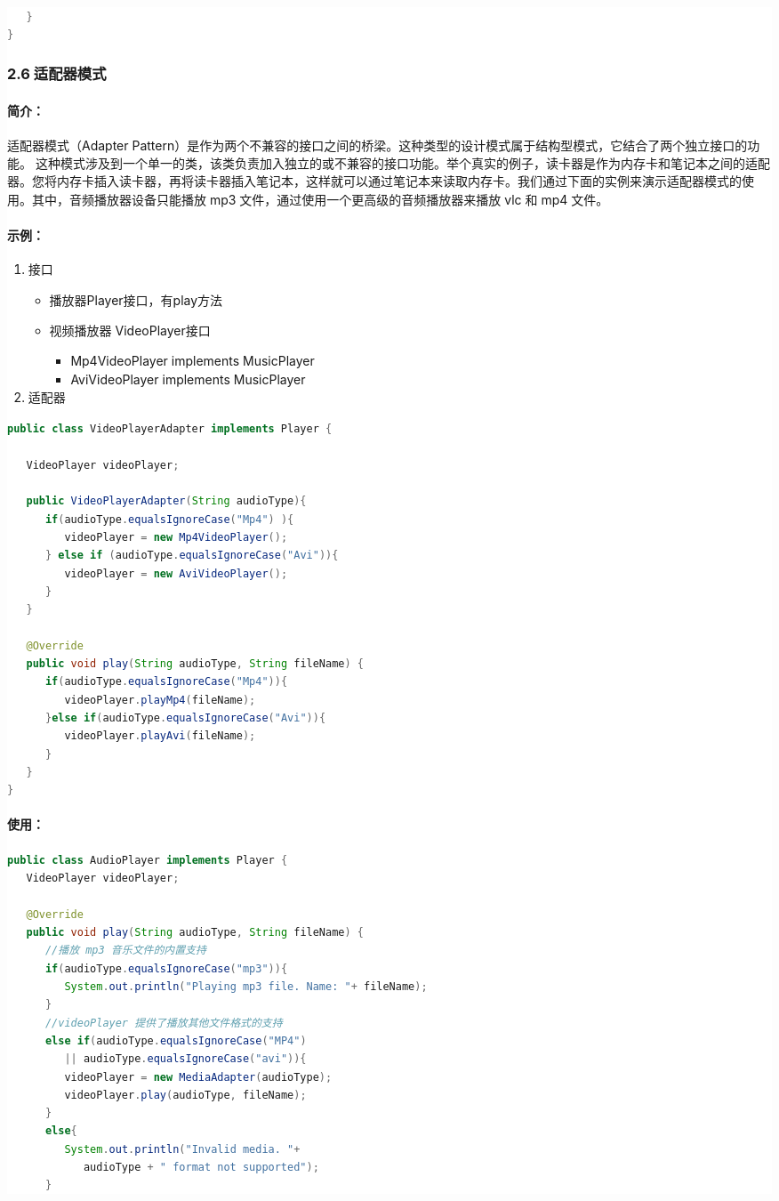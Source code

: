 ```java
   }
}
```
### 2.6 适配器模式
#### 简介：
适配器模式（Adapter Pattern）是作为两个不兼容的接口之间的桥梁。这种类型的设计模式属于结构型模式，它结合了两个独立接口的功能。
这种模式涉及到一个单一的类，该类负责加入独立的或不兼容的接口功能。举个真实的例子，读卡器是作为内存卡和笔记本之间的适配器。您将内存卡插入读卡器，再将读卡器插入笔记本，这样就可以通过笔记本来读取内存卡。我们通过下面的实例来演示适配器模式的使用。其中，音频播放器设备只能播放 mp3 文件，通过使用一个更高级的音频播放器来播放 vlc 和 mp4 文件。

#### 示例：
1. 接口
    * 播放器Player接口，有play方法

    * 视频播放器 VideoPlayer接口
        * Mp4VideoPlayer implements MusicPlayer
        * AviVideoPlayer implements MusicPlayer
2. 适配器
```java
public class VideoPlayerAdapter implements Player {
 
   VideoPlayer videoPlayer;
 
   public VideoPlayerAdapter(String audioType){
      if(audioType.equalsIgnoreCase("Mp4") ){
         videoPlayer = new Mp4VideoPlayer();       
      } else if (audioType.equalsIgnoreCase("Avi")){
         videoPlayer = new AviVideoPlayer();
      }  
   }
 
   @Override
   public void play(String audioType, String fileName) {
      if(audioType.equalsIgnoreCase("Mp4")){
         videoPlayer.playMp4(fileName);
      }else if(audioType.equalsIgnoreCase("Avi")){
         videoPlayer.playAvi(fileName);
      }
   }
}
```

#### 使用：

```java
public class AudioPlayer implements Player {
   VideoPlayer videoPlayer; 
 
   @Override
   public void play(String audioType, String fileName) {    
      //播放 mp3 音乐文件的内置支持
      if(audioType.equalsIgnoreCase("mp3")){
         System.out.println("Playing mp3 file. Name: "+ fileName);         
      } 
      //videoPlayer 提供了播放其他文件格式的支持
      else if(audioType.equalsIgnoreCase("MP4") 
         || audioType.equalsIgnoreCase("avi")){
         videoPlayer = new MediaAdapter(audioType);
         videoPlayer.play(audioType, fileName);
      }
      else{
         System.out.println("Invalid media. "+
            audioType + " format not supported");
      }
```